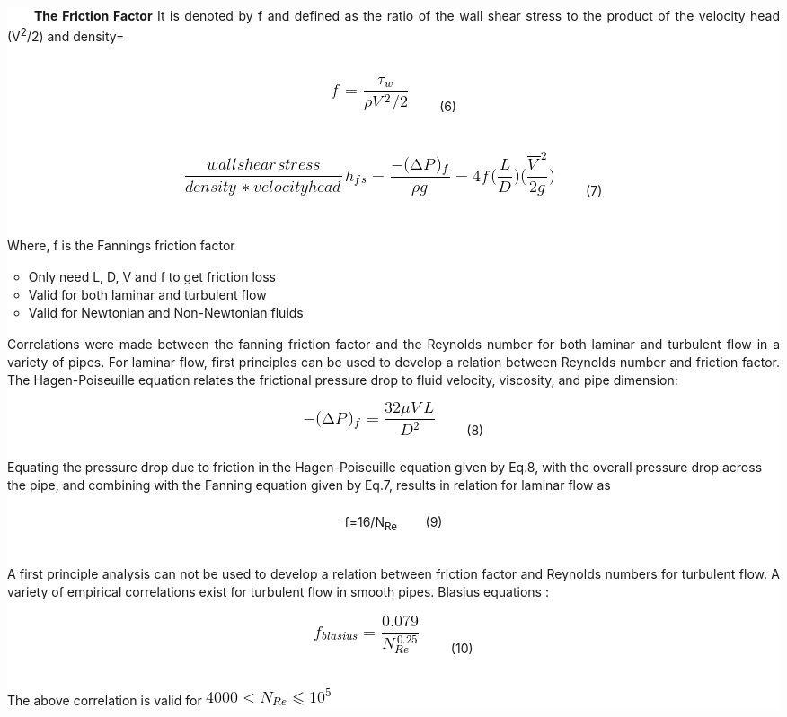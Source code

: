 <p style="text-indent: 30px;text-align: justify;">
<strong>The Friction Factor</strong> It is denoted by f and defined as the ratio of the wall shear
stress to the product of the velocity head (V<sup>2</sup>/2) and density=</br></br>
<center><img src="images/CodeCogsEqn (16).gif" style="width:86px;height:38px">
&nbsp;&nbsp;&nbsp;&nbsp;&nbsp;&nbsp;&nbsp;&nbsp;(6)</center></br></br>
<center><img src="images/CodeCogsEqn (17).gif" style="width:175px;height:42px">
<img src="images/CodeCogsEqn (18).gif" style="width:232px;height:49px">
&nbsp;&nbsp;&nbsp;&nbsp;&nbsp;&nbsp;&nbsp;&nbsp;(7)</center></br></br>
Where, f is the Fannings friction factor</br>
 <ul style="list-style-type: circle;">
  <li>Only need L, D, V and f to get friction loss</li>
  <li>Valid for both laminar and turbulent flow</li>
  <li>Valid for Newtonian and Non-Newtonian fluids</li>
</ul>

<p style="text-align: justify;">Correlations were made between the fanning friction factor and the Reynolds number for both
laminar and turbulent flow in a variety of pipes.
For laminar flow, first principles can be used to develop a relation between
Reynolds number and friction factor. The Hagen-Poiseuille equation relates the
frictional pressure drop to fluid velocity, viscosity, and pipe dimension:</p>

<center><img src="images/CodeCogsEqn (19).gif" style="width:146px;height:37px">
&nbsp;&nbsp;&nbsp;&nbsp;&nbsp;&nbsp;&nbsp;&nbsp;(8)</center></br>
Equating the pressure drop due to friction in the Hagen-Poiseuille equation given
by Eq.8, with the overall pressure drop across the pipe, and combining with the
Fanning equation given by Eq.7, results in relation for laminar flow as</br></br>
<center>f=16/N<sub>Re</sub>&nbsp;&nbsp;&nbsp;&nbsp;&nbsp;&nbsp;&nbsp;&nbsp;(9)</center><br>

<p style="text-align: justify;">A first principle analysis can not be used to develop a relation between friction
factor and Reynolds numbers for turbulent flow. A variety of empirical
correlations exist for turbulent flow in smooth pipes.
Blasius equations :</p>
<center><img src="images/CodeCogsEqn (20).gif" style="width:117px;height:43px">
&nbsp;&nbsp;&nbsp;&nbsp;&nbsp;&nbsp;&nbsp;&nbsp;(10)</center></br>

The above correlation is valid for
<img src="images/CodeCogsEqn (21).gif" style="width:139px;height:19px"></br>
